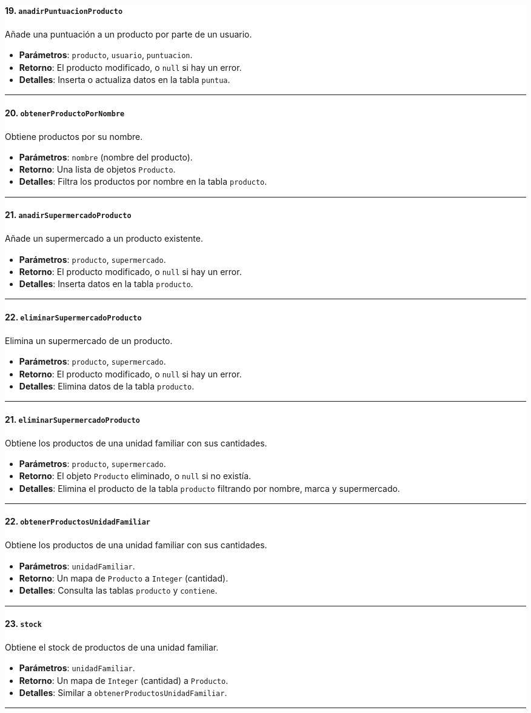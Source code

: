 
#### **19. `anadirPuntuacionProducto`**
Añade una puntuación a un producto por parte de un usuario.
- **Parámetros**: `producto`, `usuario`, `puntuacion`.
- **Retorno**: El producto modificado, o `null` si hay un error.
- **Detalles**: Inserta o actualiza datos en la tabla `puntua`.

---

#### **20. `obtenerProductoPorNombre`**
Obtiene productos por su nombre.
- **Parámetros**:  `nombre` (nombre del producto).
- **Retorno**: Una lista de objetos `Producto`.
- **Detalles**: Filtra los productos por nombre en la tabla `producto`.

---

#### **21. `anadirSupermercadoProducto`**
Añade un supermercado a un producto existente.
- **Parámetros**: `producto`, `supermercado`.
- **Retorno**: El producto modificado, o `null` si hay un error.
- **Detalles**: Inserta datos en la tabla `producto`.

---

#### **22. `eliminarSupermercadoProducto`**
Elimina un supermercado de un producto.
- **Parámetros**: `producto`, `supermercado`.
- **Retorno**: El producto modificado, o `null` si hay un error.
- **Detalles**: Elimina datos de la tabla `producto`.

---

#### **21. `eliminarSupermercadoProducto`**
Obtiene los productos de una unidad familiar con sus cantidades.
- **Parámetros**: `producto`, `supermercado`.
- **Retorno**: El objeto `Producto` eliminado, o `null` si no existía.
- **Detalles**: Elimina el producto de la tabla `producto` filtrando por nombre, marca y supermercado.

---

#### **22. `obtenerProductosUnidadFamiliar`**
Obtiene los productos de una unidad familiar con sus cantidades.
- **Parámetros**: `unidadFamiliar`.
- **Retorno**: Un mapa de `Producto` a `Integer` (cantidad).
- **Detalles**: Consulta las tablas `producto` y `contiene`.

---

#### **23. `stock`**
Obtiene el stock de productos de una unidad familiar.
- **Parámetros**: `unidadFamiliar`.
- **Retorno**: Un mapa de `Integer` (cantidad) a `Producto`.
- **Detalles**: Similar a `obtenerProductosUnidadFamiliar`.

---